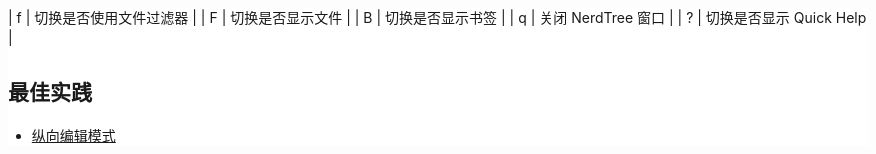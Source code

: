 | f | 切换是否使用文件过滤器 |
| F | 切换是否显示文件 |
| B | 切换是否显示书签 |
| q | 关闭 NerdTree 窗口 |
| ? | 切换是否显示 Quick Help |

## 最佳实践

+ [纵向编辑模式](http://www.ibm.com/developerworks/cn/linux/l-cn-vimcolumn/)
